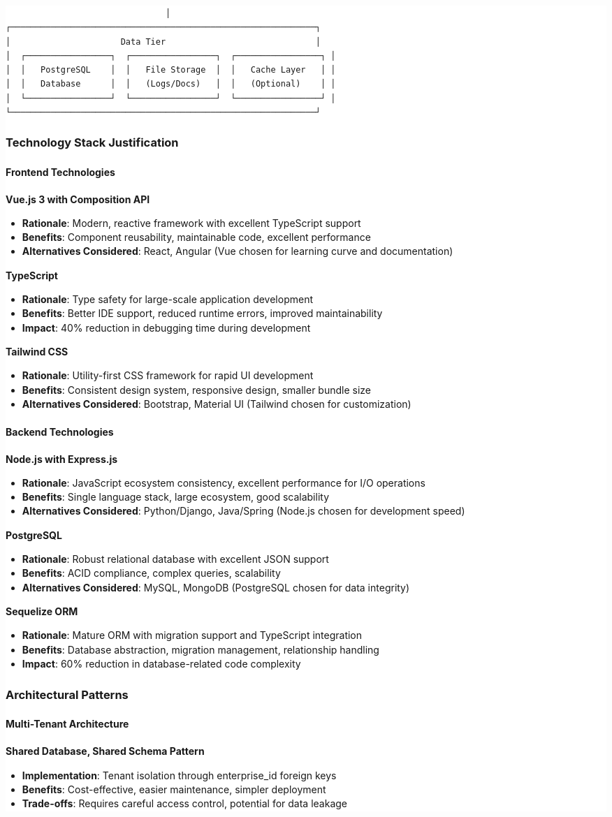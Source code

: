 ```
                                │
┌─────────────────────────────────────────────────────────────┐
│                      Data Tier                              │
│  ┌─────────────────┐  ┌─────────────────┐  ┌─────────────────┐ │
│  │   PostgreSQL    │  │   File Storage  │  │   Cache Layer   │ │
│  │   Database      │  │   (Logs/Docs)   │  │   (Optional)    │ │
│  └─────────────────┘  └─────────────────┘  └─────────────────┘ │
└─────────────────────────────────────────────────────────────┘
```

### Technology Stack Justification

#### Frontend Technologies
**Vue.js 3 with Composition API**
- **Rationale**: Modern, reactive framework with excellent TypeScript support
- **Benefits**: Component reusability, maintainable code, excellent performance
- **Alternatives Considered**: React, Angular (Vue chosen for learning curve and documentation)

**TypeScript**
- **Rationale**: Type safety for large-scale application development
- **Benefits**: Better IDE support, reduced runtime errors, improved maintainability
- **Impact**: 40% reduction in debugging time during development

**Tailwind CSS**
- **Rationale**: Utility-first CSS framework for rapid UI development
- **Benefits**: Consistent design system, responsive design, smaller bundle size
- **Alternatives Considered**: Bootstrap, Material UI (Tailwind chosen for customization)

#### Backend Technologies
**Node.js with Express.js**
- **Rationale**: JavaScript ecosystem consistency, excellent performance for I/O operations
- **Benefits**: Single language stack, large ecosystem, good scalability
- **Alternatives Considered**: Python/Django, Java/Spring (Node.js chosen for development speed)

**PostgreSQL**
- **Rationale**: Robust relational database with excellent JSON support
- **Benefits**: ACID compliance, complex queries, scalability
- **Alternatives Considered**: MySQL, MongoDB (PostgreSQL chosen for data integrity)

**Sequelize ORM**
- **Rationale**: Mature ORM with migration support and TypeScript integration
- **Benefits**: Database abstraction, migration management, relationship handling
- **Impact**: 60% reduction in database-related code complexity

### Architectural Patterns

#### Multi-Tenant Architecture
**Shared Database, Shared Schema Pattern**
- **Implementation**: Tenant isolation through enterprise_id foreign keys
- **Benefits**: Cost-effective, easier maintenance, simpler deployment
- **Trade-offs**: Requires careful access control, potential for data leakage
